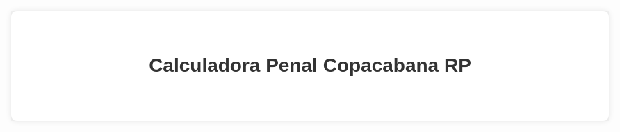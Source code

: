 <!DOCTYPE html>
<html lang="pt-br">
<head>
    <meta charset="UTF-8">
    <meta name="viewport" content="width=device-width, initial-scale=1.0">
    <title>Calculadora Penal Copacabana RP</title>
    <style>
        body {
            font-family: sans-serif;
            margin: 20px;
            background-color: #f4f4f4;
        }
        .container {
            background-color: #fff;
            padding: 20px;
            border-radius: 8px;
            box-shadow: 0 0 10px rgba(0, 0, 0, 0.1);
        }
        h1 {
            text-align: center;
            color: #333;
        }
        table {
            width: 100%;
            border-collapse: collapse;
            margin-bottom: 20px;
        }
        th, td {
            border: 1px solid #ddd;
            padding: 8px;
            text-align: left;
        }
        th {
            background-color: #f2f2f2;
        }
        #calcularTotal {
            background-color: #007bff;
            color: white;
            padding: 10px 15px;
            border: none;
            border-radius: 4px;
            cursor: pointer;
            transition: background-color 0.3s ease;
        }
        #calcularTotal:hover {
            background-color: #0056b3;
        }
        #resultadoTotal {
            margin-top: 20px;
            padding: 15px;
            border: 1px solid #ddd;
            border-radius: 4px;
            background-color: #f9f9f9;
        }
        #resultadoTotal h2 {
            color: #333;
            margin-top: 0;
        }
    </style>
</head>
<body>
    <div class="container">
        <h1>Calculadora Penal Copacabana RP</h1>
        <table>